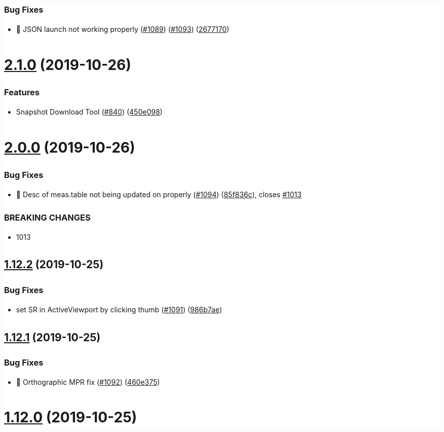 ### Bug Fixes

- 🐛 JSON launch not working properly
  ([#1089](https://github.com/OHIF/Viewers/issues/1089))
  ([#1093](https://github.com/OHIF/Viewers/issues/1093))
  ([2677170](https://github.com/OHIF/Viewers/commit/2677170d67659ee178cf77307414d54cfe9cb563))

# [2.1.0](https://github.com/OHIF/Viewers/compare/@ohif/viewer@2.0.0...@ohif/viewer@2.1.0) (2019-10-26)

### Features

- Snapshot Download Tool ([#840](https://github.com/OHIF/Viewers/issues/840))
  ([450e098](https://github.com/OHIF/Viewers/commit/450e0981a5ba054fcfcb85eeaeb18371af9088f8))

# [2.0.0](https://github.com/OHIF/Viewers/compare/@ohif/viewer@1.12.2...@ohif/viewer@2.0.0) (2019-10-26)

### Bug Fixes

- 🐛 Desc of meas.table not being updated on properly
  ([#1094](https://github.com/OHIF/Viewers/issues/1094))
  ([85f836c](https://github.com/OHIF/Viewers/commit/85f836cd918614be722fce1bff2373460ec4900b)),
  closes [#1013](https://github.com/OHIF/Viewers/issues/1013)

### BREAKING CHANGES

- 1013

## [1.12.2](https://github.com/OHIF/Viewers/compare/@ohif/viewer@1.12.1...@ohif/viewer@1.12.2) (2019-10-25)

### Bug Fixes

- set SR in ActiveViewport by clicking thumb
  ([#1091](https://github.com/OHIF/Viewers/issues/1091))
  ([986b7ae](https://github.com/OHIF/Viewers/commit/986b7ae2bf4f7d27f326e62f93285ce20eaf0a79))

## [1.12.1](https://github.com/OHIF/Viewers/compare/@ohif/viewer@1.12.0...@ohif/viewer@1.12.1) (2019-10-25)

### Bug Fixes

- 🐛 Orthographic MPR fix ([#1092](https://github.com/OHIF/Viewers/issues/1092))
  ([460e375](https://github.com/OHIF/Viewers/commit/460e375f0aa75d35f7a46b4d48e6cc706019956d))

# [1.12.0](https://github.com/OHIF/Viewers/compare/@ohif/viewer@1.11.5...@ohif/viewer@1.12.0) (2019-10-25)
